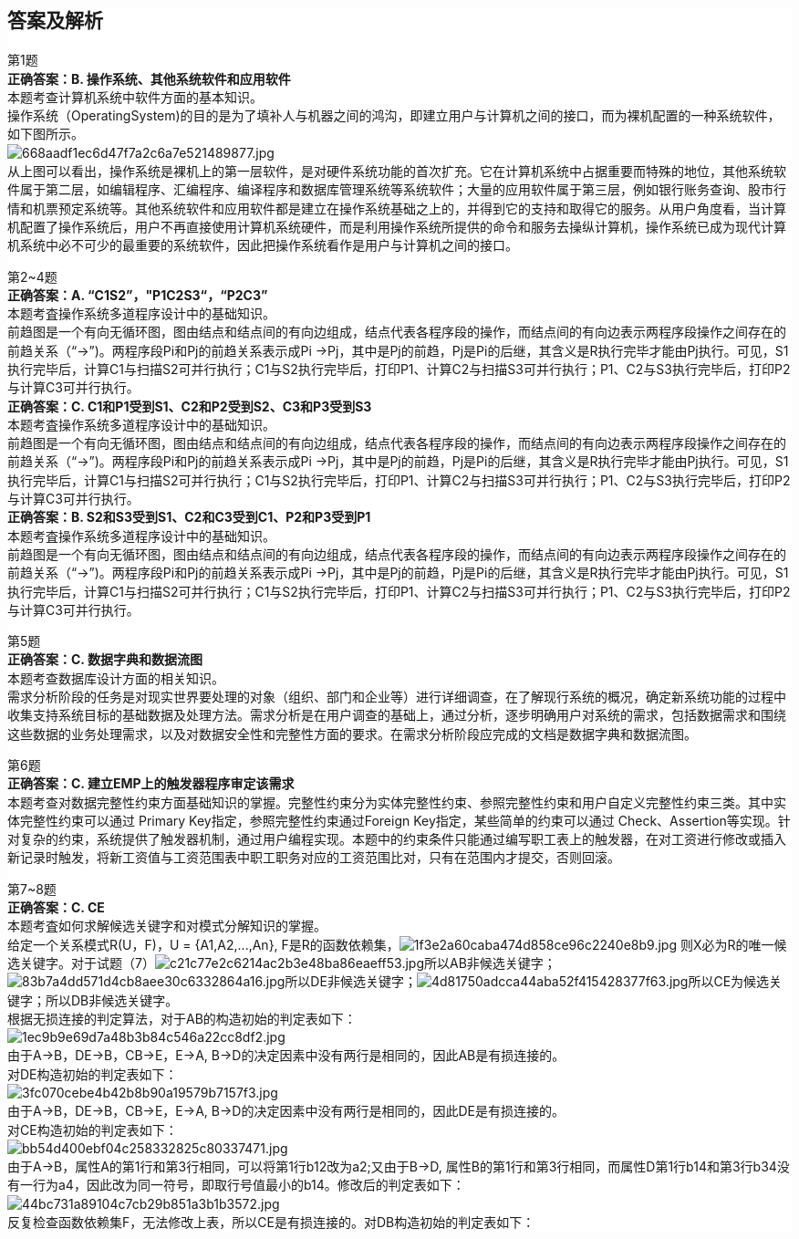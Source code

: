

## 答案及解析 ##

  



[c9f461472ea14439b9a0fc4c87664d6e.jpg]: https://www.xkxxkx.cn/file/exam/software/系统架构设计师/综合知识/第1题/c9f461472ea14439b9a0fc4c87664d6e.jpg
[bd5cc68dccf94a2d8358e944ca3df558.jpg]: https://www.xkxxkx.cn/file/exam/software/系统架构设计师/综合知识/第2题/bd5cc68dccf94a2d8358e944ca3df558.jpg
[df85c3dc7b884f84a18e49003cff8813.jpg]: https://www.xkxxkx.cn/file/exam/software/系统架构设计师/综合知识/第30题/df85c3dc7b884f84a18e49003cff8813.jpg
[d31dfd645a8f4057b737f290ee240a12.jpg]: https://www.xkxxkx.cn/file/exam/software/系统架构设计师/综合知识/第70题/d31dfd645a8f4057b737f290ee240a12.jpg
第1题  
**正确答案：B. 操作系统、其他系统软件和应用软件**  
本题考查计算机系统中软件方面的基本知识。  
操作系统（OperatingSystem)的目的是为了填补人与机器之间的鸿沟，即建立用户与计算机之间的接口，而为裸机配置的一种系统软件，如下图所示。  
![668aadf1ec6d47f7a2c6a7e521489877.jpg][]  
从上图可以看出，操作系统是裸机上的第一层软件，是对硬件系统功能的首次扩充。它在计算机系统中占据重要而特殊的地位，其他系统软件属于第二层，如编辑程序、汇编程序、编译程序和数据库管理系统等系统软件；大量的应用软件属于第三层，例如银行账务查询、股市行情和机票预定系统等。其他系统软件和应用软件都是建立在操作系统基础之上的，并得到它的支持和取得它的服务。从用户角度看，当计算机配置了操作系统后，用户不再直接使用计算机系统硬件，而是利用操作系统所提供的命令和服务去操纵计算机，操作系统已成为现代计算机系统中必不可少的最重要的系统软件，因此把操作系统看作是用户与计算机之间的接口。  
  
第2~4题  
**正确答案：A. “C1S2”，"P1C2S3“，“P2C3”**  
本题考査操作系统多道程序设计中的基础知识。  
前趋图是一个有向无循环图，图由结点和结点间的有向边组成，结点代表各程序段的操作，而结点间的有向边表示两程序段操作之间存在的前趋关系（“→”)。两程序段Pi和Pj的前趋关系表示成Pi →Pj，其中是Pj的前趋，Pj是Pi的后继，其含义是R执行完毕才能由Pj执行。可见，S1执行完毕后，计算C1与扫描S2可并行执行；C1与S2执行完毕后，打印P1、计算C2与扫描S3可并行执行；P1、C2与S3执行完毕后，打印P2与计算C3可并行执行。  
**正确答案：C. C1和P1受到S1、C2和P2受到S2、C3和P3受到S3**  
本题考査操作系统多道程序设计中的基础知识。  
前趋图是一个有向无循环图，图由结点和结点间的有向边组成，结点代表各程序段的操作，而结点间的有向边表示两程序段操作之间存在的前趋关系（“→”)。两程序段Pi和Pj的前趋关系表示成Pi →Pj，其中是Pj的前趋，Pj是Pi的后继，其含义是R执行完毕才能由Pj执行。可见，S1执行完毕后，计算C1与扫描S2可并行执行；C1与S2执行完毕后，打印P1、计算C2与扫描S3可并行执行；P1、C2与S3执行完毕后，打印P2与计算C3可并行执行。  
**正确答案：B. S2和S3受到S1、C2和C3受到C1、P2和P3受到P1**  
本题考査操作系统多道程序设计中的基础知识。  
前趋图是一个有向无循环图，图由结点和结点间的有向边组成，结点代表各程序段的操作，而结点间的有向边表示两程序段操作之间存在的前趋关系（“→”)。两程序段Pi和Pj的前趋关系表示成Pi →Pj，其中是Pj的前趋，Pj是Pi的后继，其含义是R执行完毕才能由Pj执行。可见，S1执行完毕后，计算C1与扫描S2可并行执行；C1与S2执行完毕后，打印P1、计算C2与扫描S3可并行执行；P1、C2与S3执行完毕后，打印P2与计算C3可并行执行。  
  
第5题  
**正确答案：C. 数据字典和数据流图**  
本题考查数据库设计方面的相关知识。  
需求分析阶段的任务是对现实世界要处理的对象（组织、部门和企业等）进行详细调查，在了解现行系统的概况，确定新系统功能的过程中收集支持系统目标的基础数据及处理方法。需求分析是在用户调查的基础上，通过分析，逐步明确用户对系统的需求，包括数据需求和围绕这些数据的业务处理需求，以及对数据安全性和完整性方面的要求。在需求分析阶段应完成的文档是数据字典和数据流图。  
  
第6题  
**正确答案：C. 建立EMP上的触发器程序审定该需求**  
本题考查对数据完整性约束方面基础知识的掌握。完整性约束分为实体完整性约束、参照完整性约束和用户自定义完整性约束三类。其中实体完整性约束可以通过 Primary Key指定，参照完整性约束通过Foreign Key指定，某些简单的约束可以通过 Check、Assertion等实现。针对复杂的约束，系统提供了触发器机制，通过用户编程实现。本题中的约束条件只能通过编写职工表上的触发器，在对工资进行修改或插入新记录时触发，将新工资值与工资范围表中职工职务对应的工资范围比对，只有在范围内才提交，否则回滚。  
  
第7~8题  
**正确答案：C. CE**  
本题考査如何求解候选关键字和对模式分解知识的掌握。  
给定一个关系模式R(U，F)，U = \{A1,A2,...,An\}, F是R的函数依赖集，![1f3e2a60caba474d858ce96c2240e8b9.jpg][] 则X必为R的唯一候选关键字。对于试题（7）![c21c77e2c6214ac2b3e48ba86eaeff53.jpg][]所以AB非候选关键字；![83b7a4dd571d4cb8aee30c6332864a16.jpg][]所以DE非候选关键字；![4d81750adcca44aba52f415428377f63.jpg][]所以CE为候选关键字；所以DB非候选关键字。  
根据无损连接的判定算法，对于AB的构造初始的判定表如下：  
![1ec9b9e69d7a48b3b84c546a22cc8df2.jpg][]  
由于A→B，DE→B，CB→E，E→A, B→D的决定因素中没有两行是相同的，因此AB是有损连接的。  
对DE构造初始的判定表如下：  
![3fc070cebe4b42b8b90a19579b7157f3.jpg][]  
由于A→B，DE→B，CB→E，E→A, B→D的决定因素中没有两行是相同的，因此DE是有损连接的。  
对CE构造初始的判定表如下：  
![bb54d400ebf04c258332825c80337471.jpg][]  
由于A→B，属性A的第1行和第3行相同，可以将第1行b12改为a2;又由于B→D, 属性B的第1行和第3行相同，而属性D第1行b14和第3行b34没有一行为a4，因此改为同一符号，即取行号值最小的b14。修改后的判定表如下：  
![44bc731a89104c7cb29b851a3b1b3572.jpg][]  
反复检查函数依赖集F，无法修改上表，所以CE是有损连接的。对DB构造初始的判定表如下：  

[668aadf1ec6d47f7a2c6a7e521489877.jpg]: https://www.xkxxkx.cn/file/exam/software/系统架构设计师/综合知识/第1题/668aadf1ec6d47f7a2c6a7e521489877.jpg
[1f3e2a60caba474d858ce96c2240e8b9.jpg]: https://www.xkxxkx.cn/file/exam/software/系统架构设计师/综合知识/第7题/1f3e2a60caba474d858ce96c2240e8b9.jpg
[c21c77e2c6214ac2b3e48ba86eaeff53.jpg]: https://www.xkxxkx.cn/file/exam/software/系统架构设计师/综合知识/第7题/c21c77e2c6214ac2b3e48ba86eaeff53.jpg
[83b7a4dd571d4cb8aee30c6332864a16.jpg]: https://www.xkxxkx.cn/file/exam/software/系统架构设计师/综合知识/第7题/83b7a4dd571d4cb8aee30c6332864a16.jpg
[4d81750adcca44aba52f415428377f63.jpg]: https://www.xkxxkx.cn/file/exam/software/系统架构设计师/综合知识/第7题/4d81750adcca44aba52f415428377f63.jpg
[1ec9b9e69d7a48b3b84c546a22cc8df2.jpg]: https://www.xkxxkx.cn/file/exam/software/系统架构设计师/综合知识/第7题/1ec9b9e69d7a48b3b84c546a22cc8df2.jpg
[3fc070cebe4b42b8b90a19579b7157f3.jpg]: https://www.xkxxkx.cn/file/exam/software/系统架构设计师/综合知识/第7题/3fc070cebe4b42b8b90a19579b7157f3.jpg
[bb54d400ebf04c258332825c80337471.jpg]: https://www.xkxxkx.cn/file/exam/software/系统架构设计师/综合知识/第7题/bb54d400ebf04c258332825c80337471.jpg
[44bc731a89104c7cb29b851a3b1b3572.jpg]: https://www.xkxxkx.cn/file/exam/software/系统架构设计师/综合知识/第7题/44bc731a89104c7cb29b851a3b1b3572.jpg
[86fd3605de124e72ad8f57b13ef9ef65.jpg]: https://www.xkxxkx.cn/file/exam/software/系统架构设计师/综合知识/第7题/86fd3605de124e72ad8f57b13ef9ef65.jpg
[43f7d5bb38044ed8bb24e0633dcb9876.jpg]: https://www.xkxxkx.cn/file/exam/software/系统架构设计师/综合知识/第7题/43f7d5bb38044ed8bb24e0633dcb9876.jpg
[ed75c55fc81e4089ba57a1e18814cf0f.jpg]: https://www.xkxxkx.cn/file/exam/software/系统架构设计师/综合知识/第7题/ed75c55fc81e4089ba57a1e18814cf0f.jpg
[8a45f8fe6ef74697aa7084a42d785232.jpg]: https://www.xkxxkx.cn/file/exam/software/系统架构设计师/综合知识/第7题/8a45f8fe6ef74697aa7084a42d785232.jpg
[7123323674614df497abb5cc369e3f26.jpg]: https://www.xkxxkx.cn/file/exam/software/系统架构设计师/综合知识/第7题/7123323674614df497abb5cc369e3f26.jpg
[800c9392544e49b097ceca33ef8a892e.jpg]: https://www.xkxxkx.cn/file/exam/software/系统架构设计师/综合知识/第7题/800c9392544e49b097ceca33ef8a892e.jpg
[358f6f41e15d4d48a9c8f24536bd88fb.jpg]: https://www.xkxxkx.cn/file/exam/software/系统架构设计师/综合知识/第30题/358f6f41e15d4d48a9c8f24536bd88fb.jpg
[010e42c92f8e415299f9a79d64b0b295.jpg]: https://www.xkxxkx.cn/file/exam/software/系统架构设计师/综合知识/第70题/010e42c92f8e415299f9a79d64b0b295.jpg